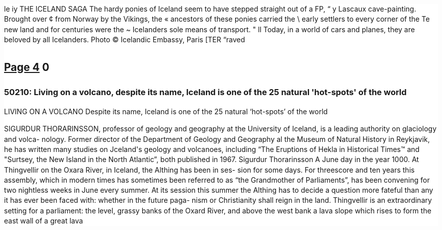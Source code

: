 le 
iy THE ICELAND SAGA 
The hardy ponies of Iceland seem 
to have stepped straight out of a FP, 
“ y Lascaux cave-painting. Brought over 
¢ from Norway by the Vikings, the 
« ancestors of these ponies carried the 
\ early settlers to every corner of the 
Te new land and for centuries were the 
~ Icelanders sole means of transport. 
" ll Today, in a world of cars and planes, 
they are beloved by all Icelanders. 
Photo © Icelandic Embassy, Paris 
[TER 
“raved

## [Page 4](074868engo.pdf#page=4) 0

### 50210: Living on a volcano, despite its name, Iceland is one of the 25 natural 'hot-spots' of the world

  
LIVING 
ON A VOLCANO 
Despite its name, Iceland 
is one of the 25 natural 
‘hot-spots’ of the world 
  
  
SIGURDUR THORARINSSON, professor of geology and geography at 
the University of Iceland, is a leading authority on glaciology and volca- 
nology. Former director of the Department of Geology and Geography 
al the Museum of Natural History in Reykjavik, he has written many 
studies on Jceland's geology and volcanoes, including “The Eruptions 
of Hekla in Historical Times™ and "Surtsey, the New Island in the North 
Atlantic”, both published in 1967. 
Sigurdur Thorarinsson 
A June day in the year 1000. 
At Thingvellir on the Oxara River, in 
Iceland, the Althing has been in ses- 
sion for some days. For threescore 
and ten years this assembly, which in 
modern times has sometimes been 
referred to as “the Grandmother of 
Parliaments”, has been convening for 
two nightless weeks in June every 
summer. At its session this summer 
the Althing has to decide a question 
more fateful than any it has ever been 
faced with: whether in the future paga- 
nism or Christianity shall reign in the 
land. 
Thingvellir is an extraordinary setting 
for a parliament: the level, grassy 
banks of the Oxard River, and above 
the west bank a lava slope which rises 
to form the east wall of a great lava 
